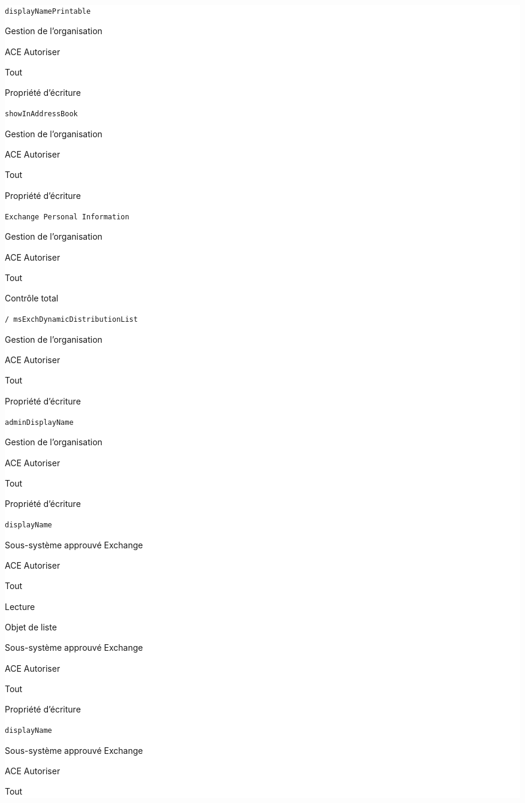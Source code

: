 <td><p><code>displayNamePrintable</code></p></td>
<td><p></p></td>
</tr>
<tr class="odd">
<td><p>Gestion de l’organisation</p></td>
<td><p>ACE Autoriser</p></td>
<td><p>Tout</p></td>
<td><p>Propriété d’écriture</p></td>
<td><p><code>showInAddressBook</code></p></td>
<td><p></p></td>
</tr>
<tr class="even">
<td><p>Gestion de l’organisation</p></td>
<td><p>ACE Autoriser</p></td>
<td><p>Tout</p></td>
<td><p>Propriété d’écriture</p></td>
<td><p><code>Exchange Personal Information</code></p></td>
<td><p></p></td>
</tr>
<tr class="odd">
<td><p>Gestion de l’organisation</p></td>
<td><p>ACE Autoriser</p></td>
<td><p>Tout</p></td>
<td><p>Contrôle total</p></td>
<td><p><code>/ msExchDynamicDistributionList</code></p></td>
<td><p></p></td>
</tr>
<tr class="even">
<td><p>Gestion de l’organisation</p></td>
<td><p>ACE Autoriser</p></td>
<td><p>Tout</p></td>
<td><p>Propriété d’écriture</p></td>
<td><p><code>adminDisplayName</code></p></td>
<td><p></p></td>
</tr>
<tr class="odd">
<td><p>Gestion de l’organisation</p></td>
<td><p>ACE Autoriser</p></td>
<td><p>Tout</p></td>
<td><p>Propriété d’écriture</p></td>
<td><p><code>displayName</code></p></td>
<td><p></p></td>
</tr>
<tr class="even">
<td><p>Sous-système approuvé Exchange</p></td>
<td><p>ACE Autoriser</p></td>
<td><p>Tout</p></td>
<td><p>Lecture</p>
<p>Objet de liste</p></td>
<td><p></p></td>
<td><p></p></td>
</tr>
<tr class="odd">
<td><p>Sous-système approuvé Exchange</p></td>
<td><p>ACE Autoriser</p></td>
<td><p>Tout</p></td>
<td><p>Propriété d’écriture</p></td>
<td><p><code>displayName</code></p></td>
<td><p></p></td>
</tr>
<tr class="even">
<td><p>Sous-système approuvé Exchange</p></td>
<td><p>ACE Autoriser</p></td>
<td><p>Tout</p></td>